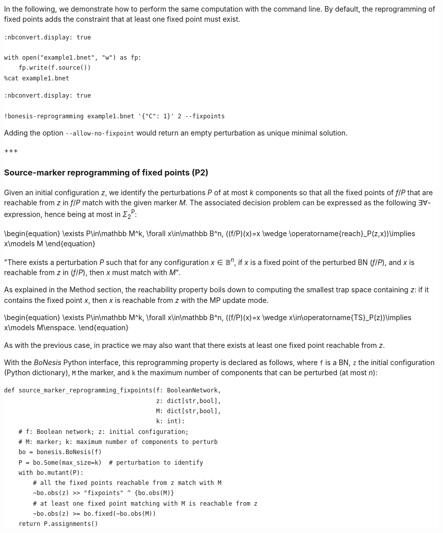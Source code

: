 In the following, we demonstrate how to perform the same computation with the command line. By default, the reprogramming of fixed points adds the constraint that at least one fixed point must exist.

```{code-cell} ipython3
:nbconvert.display: true

with open("example1.bnet", "w") as fp:
    fp.write(f.source())
%cat example1.bnet
```

```{code-cell} ipython3
:nbconvert.display: true

!bonesis-reprogramming example1.bnet '{"C": 1}' 2 --fixpoints
```

Adding the option `--allow-no-fixpoint` would return an empty perturbation as unique minimal solution.

+++

### Source-marker reprogramming of fixed points (P2)

Given an initial configuration $z$, we identify the perturbations $P$ of at most $k$ components so that all the fixed points of $f/P$ that are reachable from $z$ in $f/P$ match with the given marker $M$.
The associated decision problem can be expressed as the following $\exists\forall$-expression, hence being at most in $\Sigma_2^{\mathrm P}$:

\begin{equation}
\exists P\in\mathbb M^k, \forall x\in\mathbb B^n, ((f/P)(x)=x \wedge \operatorname{reach}_P(z,x))\implies x\models M
\end{equation}

"There exists a perturbation $P$ such that for any configuration $x\in\mathbb B^n$,
if $x$ is a fixed point of the perturbed BN $(f/P)$, and $x$ is reachable from $z$ in $(f/P)$, then $x$ must match with $M$".

As explained in the Method section, the reachability property boils down to computing the smallest trap space containing $z$: if it contains the fixed point $x$, then $x$ is reachable from $z$ with the MP update mode.

\begin{equation}
\exists P\in\mathbb M^k, \forall x\in\mathbb B^n, ((f/P)(x)=x \wedge 
x\in\operatorname{TS}_P(z))\implies x\models M\enspace.
\end{equation}

As with the previous case, in practice we may also want that there exists at least one fixed point reachable from $z$.

With the *BoNesis* Python interface, this reprogramming property is declared as follows, where `f` is a BN, `z` the initial configuration (Python dictionary), `M` the marker, and `k` the maximum number of components that can be perturbed (at most $n$):

```{code-cell} ipython3
def source_marker_reprogramming_fixpoints(f: BooleanNetwork,
                                          z: dict[str,bool],
                                          M: dict[str,bool],
                                          k: int):
    # f: Boolean network; z: initial configuration;
    # M: marker; k: maximum number of components to perturb
    bo = bonesis.BoNesis(f)
    P = bo.Some(max_size=k)  # perturbation to identify
    with bo.mutant(P):
        # all the fixed points reachable from z match with M
        ~bo.obs(z) >> "fixpoints" ^ {bo.obs(M)}
        # at least one fixed point matching with M is reachable from z
        ~bo.obs(z) >= bo.fixed(~bo.obs(M))
    return P.assignments()
```

[^1]: See [en.wikipedia.org/wiki/Polynomial_hierarchy](https://en.wikipedia.org/wiki/Polynomial_hierarchy)
[^2]: this problem is actually in NP when allowing a number of variables quadratic with $n$